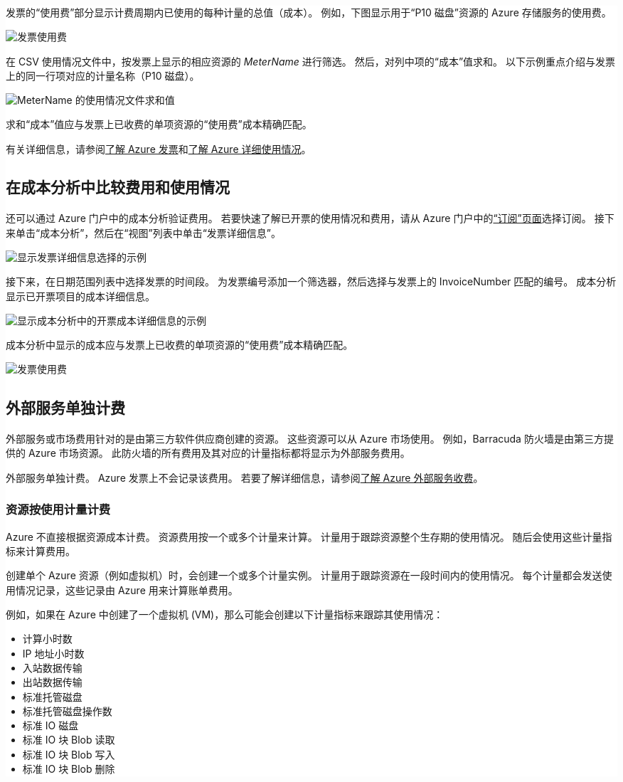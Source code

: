 发票的“使用费”部分显示计费周期内已使用的每种计量的总值（成本）。 例如，下图显示用于“P10 磁盘”资源的 Azure 存储服务的使用费。

![发票使用费](./media/review-individual-bill/invoice-usage-charges.png)

在 CSV 使用情况文件中，按发票上显示的相应资源的 *MeterName* 进行筛选。 然后，对列中项的“成本”值求和。 以下示例重点介绍与发票上的同一行项对应的计量名称（P10 磁盘）。

![MeterName 的使用情况文件求和值](./media/review-individual-bill/usage-file-usage-charge-resource.png)

求和“成本”值应与发票上已收费的单项资源的“使用费”成本精确匹配。

有关详细信息，请参阅[了解 Azure 发票](understand-invoice.md)和[了解 Azure 详细使用情况](understand-usage.md)。

## <a name="compare-charges-and-usage-in-cost-analysis"></a>在成本分析中比较费用和使用情况

还可以通过 Azure 门户中的成本分析验证费用。 若要快速了解已开票的使用情况和费用，请从 Azure 门户中的[“订阅”页面](https://portal.azure.com/#blade/Microsoft_Azure_Billing/SubscriptionsBlade)选择订阅。 接下来单击“成本分析”，然后在“视图”列表中单击“发票详细信息”。

![显示发票详细信息选择的示例](./media/review-individual-bill/cost-analysis-select-invoice-details.png)

接下来，在日期范围列表中选择发票的时间段。 为发票编号添加一个筛选器，然后选择与发票上的 InvoiceNumber 匹配的编号。 成本分析显示已开票项目的成本详细信息。

![显示成本分析中的开票成本详细信息的示例](./media/review-individual-bill/cost-analysis-service-usage-charges.png)

成本分析中显示的成本应与发票上已收费的单项资源的“使用费”成本精确匹配。

![发票使用费](./media/review-individual-bill/invoice-usage-charges.png)

## <a name="external-services-billed-separately"></a><a name="external"></a>外部服务单独计费

外部服务或市场费用针对的是由第三方软件供应商创建的资源。 这些资源可以从 Azure 市场使用。 例如，Barracuda 防火墙是由第三方提供的 Azure 市场资源。 此防火墙的所有费用及其对应的计量指标都将显示为外部服务费用。

外部服务单独计费。 Azure 发票上不会记录该费用。 若要了解详细信息，请参阅[了解 Azure 外部服务收费](understand-azure-marketplace-charges.md)。

### <a name="resources-billed-by-usage-meters"></a>资源按使用计量计费

Azure 不直接根据资源成本计费。 资源费用按一个或多个计量来计算。 计量用于跟踪资源整个生存期的使用情况。 随后会使用这些计量指标来计算费用。

创建单个 Azure 资源（例如虚拟机）时，会创建一个或多个计量实例。 计量用于跟踪资源在一段时间内的使用情况。 每个计量都会发送使用情况记录，这些记录由 Azure 用来计算账单费用。

例如，如果在 Azure 中创建了一个虚拟机 (VM)，那么可能会创建以下计量指标来跟踪其使用情况：

- 计算小时数
- IP 地址小时数
- 入站数据传输
- 出站数据传输
- 标准托管磁盘
- 标准托管磁盘操作数
- 标准 IO 磁盘
- 标准 IO 块 Blob 读取
- 标准 IO 块 Blob 写入
- 标准 IO 块 Blob 删除
